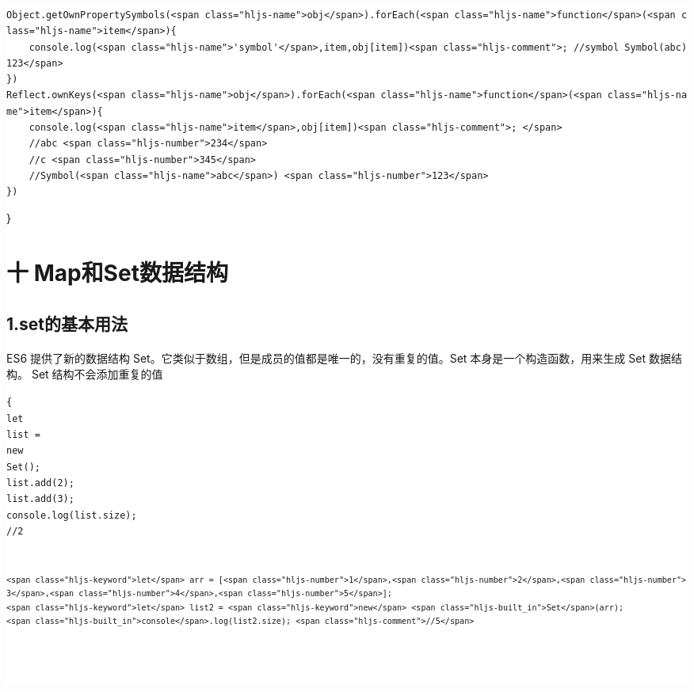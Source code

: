    Object.getOwnPropertySymbols(<span class="hljs-name">obj</span>).forEach(<span class="hljs-name">function</span>(<span class="hljs-name">item</span>){
        console.log(<span class="hljs-name">'symbol'</span>,item,obj[item])<span class="hljs-comment">; //symbol Symbol(abc) 123</span>
    })
    Reflect.ownKeys(<span class="hljs-name">obj</span>).forEach(<span class="hljs-name">function</span>(<span class="hljs-name">item</span>){
        console.log(<span class="hljs-name">item</span>,obj[item])<span class="hljs-comment">; </span>
        //abc <span class="hljs-number">234</span>
        //c <span class="hljs-number">345</span>
        //Symbol(<span class="hljs-name">abc</span>) <span class="hljs-number">123</span>
    })

}</code></pre>
<h1 id="articleHeader54">十 Map和Set数据结构</h1>
<h2 id="articleHeader55">1.set的基本用法</h2>
<p>ES6 提供了新的数据结构 Set。它类似于数组，但是成员的值都是唯一的，没有重复的值。Set 本身是一个构造函数，用来生成 Set 数据结构。 Set 结构不会添加重复的值</p>
<div class="widget-codetool" style="display:none;">
      <div class="widget-codetool--inner">
      <span class="selectCode code-tool" data-toggle="tooltip" data-placement="top" title="" data-original-title="全选"></span>
      <span type="button" class="copyCode code-tool" data-toggle="tooltip" data-placement="top" data-clipboard-text="{
    let list = new Set();
    list.add(2);
    list.add(3);
    console.log(list.size);  //2

    let arr = [1,2,3,4,5];
    let list2 = new Set(arr);
    console.log(list2.size); //5

    console.log(list2) //{1, 2, 3, 4, 5}

    let arr2 = [1,2,3,4,2,1];   //这里可以当作数组去重
    let list3 = new Set(arr2);
    console.log(list3) //{1, 2, 3, 4}

}" title="" data-original-title="复制"></span>
      <span type="button" class="saveToNote code-tool" data-toggle="tooltip" data-placement="top" title="" data-original-title="放进笔记"></span>
      </div>
      </div><pre class="hljs qml"><code>{
    <span class="hljs-keyword">let</span> <span class="hljs-built_in">list</span> = <span class="hljs-keyword">new</span> <span class="hljs-built_in">Set</span>();
    <span class="hljs-built_in">list</span>.add(<span class="hljs-number">2</span>);
    <span class="hljs-built_in">list</span>.add(<span class="hljs-number">3</span>);
    <span class="hljs-built_in">console</span>.log(<span class="hljs-built_in">list</span>.size);  <span class="hljs-comment">//2</span>

    <span class="hljs-keyword">let</span> arr = [<span class="hljs-number">1</span>,<span class="hljs-number">2</span>,<span class="hljs-number">3</span>,<span class="hljs-number">4</span>,<span class="hljs-number">5</span>];
    <span class="hljs-keyword">let</span> list2 = <span class="hljs-keyword">new</span> <span class="hljs-built_in">Set</span>(arr);
    <span class="hljs-built_in">console</span>.log(list2.size); <span class="hljs-comment">//5</span>

